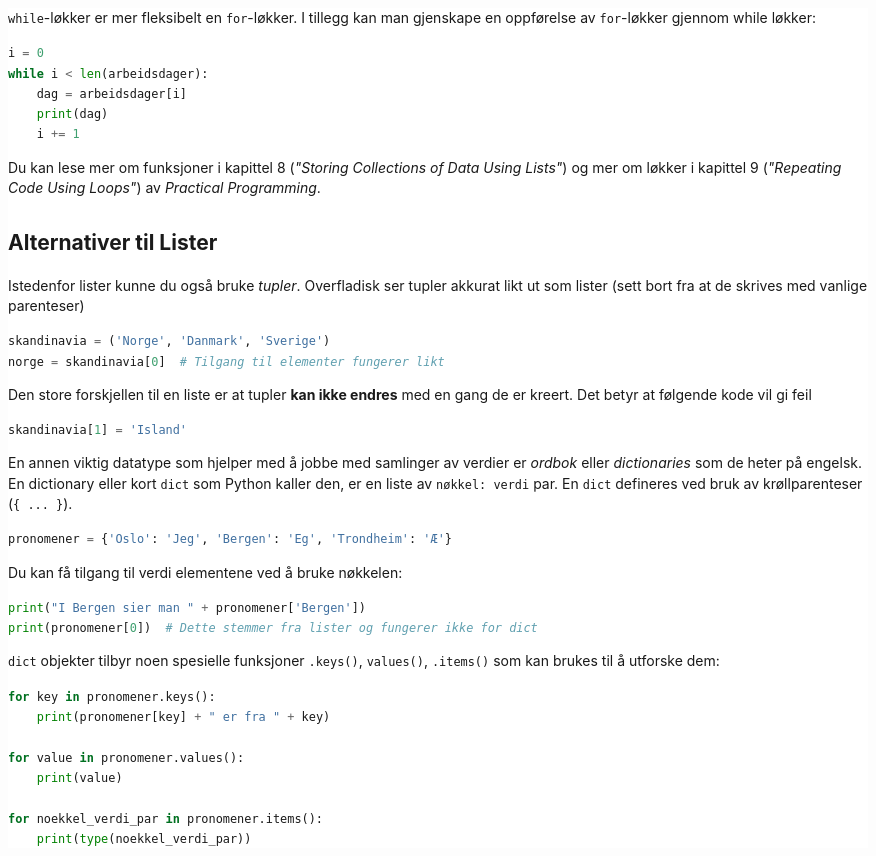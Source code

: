 `while`-løkker er mer fleksibelt en `for`-løkker.
I tillegg kan man gjenskape en oppførelse av `for`-løkker gjennom while løkker:

```python
i = 0
while i < len(arbeidsdager):
    dag = arbeidsdager[i]
    print(dag)
    i += 1
```

Du kan lese mer om funksjoner i kapittel 8 (_"Storing Collections of Data Using Lists"_) og mer om løkker
i kapittel 9 (_"Repeating Code Using Loops"_) av _Practical Programming_.

## Alternativer til Lister

Istedenfor lister kunne du også bruke _tupler_.
Overfladisk ser tupler akkurat likt ut som lister (sett bort fra at de skrives med vanlige parenteser)
```python
skandinavia = ('Norge', 'Danmark', 'Sverige')
norge = skandinavia[0]  # Tilgang til elementer fungerer likt
```
Den store forskjellen til en liste er at tupler **kan ikke endres** med en gang de er kreert.
Det betyr at følgende kode vil gi feil
```python
skandinavia[1] = 'Island'
```

En annen viktig datatype som hjelper med å jobbe med samlinger av verdier er _ordbok_ eller _dictionaries_ som de heter på engelsk.
En dictionary eller kort `dict` som Python kaller den, er en liste av `nøkkel: verdi` par.
En `dict` defineres ved bruk av krøllparenteser (`{ ... }`).
```python
pronomener = {'Oslo': 'Jeg', 'Bergen': 'Eg', 'Trondheim': 'Æ'}
```

Du kan få tilgang til verdi elementene ved å bruke nøkkelen:
```python
print("I Bergen sier man " + pronomener['Bergen'])
print(pronomener[0])  # Dette stemmer fra lister og fungerer ikke for dict
```

`dict` objekter tilbyr noen spesielle funksjoner `.keys()`, `values()`, `.items()` som kan brukes til å utforske dem:

```python
for key in pronomener.keys():
    print(pronomener[key] + " er fra " + key)
    
for value in pronomener.values():
    print(value)
    
for noekkel_verdi_par in pronomener.items():
    print(type(noekkel_verdi_par))
```
